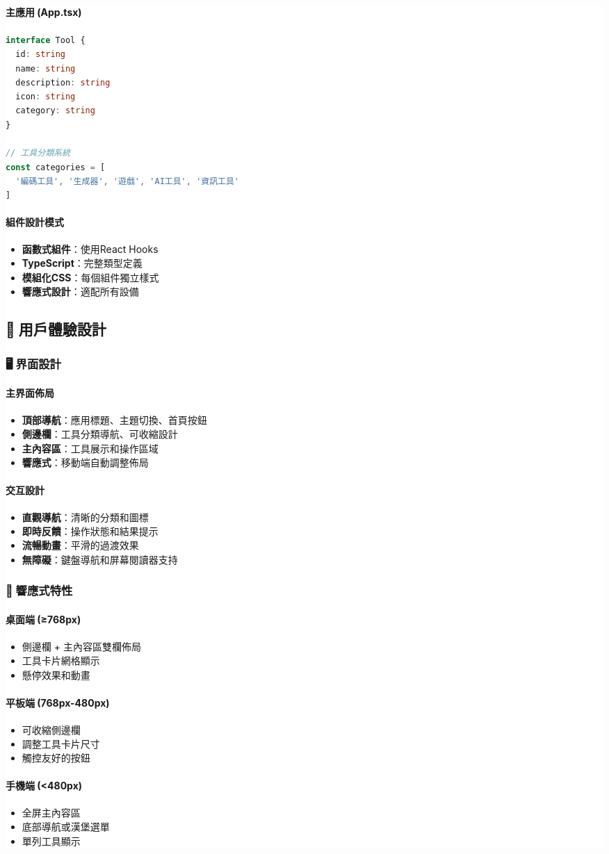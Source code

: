 #### 主應用 (App.tsx)
```typescript
interface Tool {
  id: string
  name: string
  description: string
  icon: string
  category: string
}

// 工具分類系統
const categories = [
  '編碼工具', '生成器', '遊戲', 'AI工具', '資訊工具'
]
```

#### 組件設計模式
- **函數式組件**：使用React Hooks
- **TypeScript**：完整類型定義
- **模組化CSS**：每個組件獨立樣式
- **響應式設計**：適配所有設備

## 🎯 用戶體驗設計

### 🖥️ 界面設計

#### 主界面佈局
- **頂部導航**：應用標題、主題切換、首頁按鈕
- **側邊欄**：工具分類導航、可收縮設計
- **主內容區**：工具展示和操作區域
- **響應式**：移動端自動調整佈局

#### 交互設計
- **直觀導航**：清晰的分類和圖標
- **即時反饋**：操作狀態和結果提示
- **流暢動畫**：平滑的過渡效果
- **無障礙**：鍵盤導航和屏幕閱讀器支持

### 📱 響應式特性

#### 桌面端 (≥768px)
- 側邊欄 + 主內容區雙欄佈局
- 工具卡片網格顯示
- 懸停效果和動畫

#### 平板端 (768px-480px)
- 可收縮側邊欄
- 調整工具卡片尺寸
- 觸控友好的按鈕

#### 手機端 (<480px)
- 全屏主內容區
- 底部導航或漢堡選單
- 單列工具顯示

